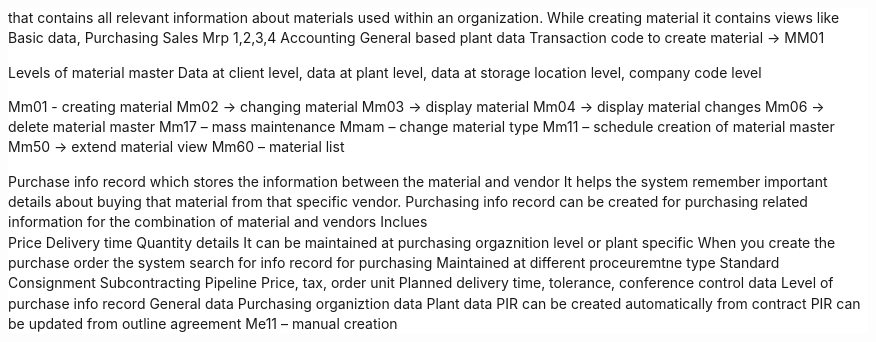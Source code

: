  that contains all relevant information about materials used within an organization.
While creating material it contains views like 
Basic data,
Purchasing 
Sales 
Mrp 1,2,3,4
Accounting
General based plant data
Transaction code to create material → MM01








Levels of material master 
Data at client level, data at plant level, data at storage location level, company code level 

Mm01 - creating material 
Mm02 → changing material
Mm03 → display material 
Mm04 → display material changes 
Mm06 → delete material master 
Mm17 – mass maintenance 
Mmam – change material type 
Mm11 – schedule creation of material master 
Mm50 → extend material view 
Mm60 – material list 


Purchase info record 
which stores the information between the material and vendor It helps the system remember important details about buying that material from that specific vendor.
Purchasing info record can be created for purchasing related information for the combination of material and vendors 
Inclues 	
Price 
Delivery time 
Quantity details 
It can be maintained at purchasing orgaznition level or plant specific 
When you create the purchase order the system search for info record for purchasing 
Maintained at different proceuremtne type 
Standard 
Consignment 
Subcontracting 
Pipeline 
Price, tax, order unit 
Planned delivery time, tolerance, conference control data
Level of purchase info record 
General data
Purchasing organiztion data
Plant data
PIR can be created automatically from contract
PIR can be updated from outline agreement 
Me11 – manual creation 
